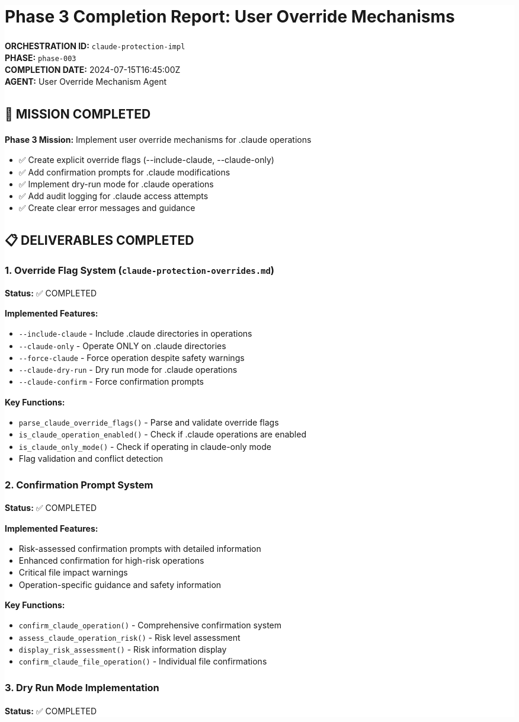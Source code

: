 # Phase 3 Completion Report: User Override Mechanisms

**ORCHESTRATION ID:** `claude-protection-impl`  
**PHASE:** `phase-003`  
**COMPLETION DATE:** 2024-07-15T16:45:00Z  
**AGENT:** User Override Mechanism Agent  

## 🎯 MISSION COMPLETED

**Phase 3 Mission:** Implement user override mechanisms for .claude operations
- ✅ Create explicit override flags (--include-claude, --claude-only)
- ✅ Add confirmation prompts for .claude modifications
- ✅ Implement dry-run mode for .claude operations
- ✅ Add audit logging for .claude access attempts
- ✅ Create clear error messages and guidance

## 📋 DELIVERABLES COMPLETED

### 1. Override Flag System (`claude-protection-overrides.md`)
**Status:** ✅ COMPLETED

**Implemented Features:**
- `--include-claude` - Include .claude directories in operations
- `--claude-only` - Operate ONLY on .claude directories  
- `--force-claude` - Force operation despite safety warnings
- `--claude-dry-run` - Dry run mode for .claude operations
- `--claude-confirm` - Force confirmation prompts

**Key Functions:**
- `parse_claude_override_flags()` - Parse and validate override flags
- `is_claude_operation_enabled()` - Check if .claude operations are enabled
- `is_claude_only_mode()` - Check if operating in claude-only mode
- Flag validation and conflict detection

### 2. Confirmation Prompt System
**Status:** ✅ COMPLETED

**Implemented Features:**
- Risk-assessed confirmation prompts with detailed information
- Enhanced confirmation for high-risk operations
- Critical file impact warnings
- Operation-specific guidance and safety information

**Key Functions:**
- `confirm_claude_operation()` - Comprehensive confirmation system
- `assess_claude_operation_risk()` - Risk level assessment
- `display_risk_assessment()` - Risk information display
- `confirm_claude_file_operation()` - Individual file confirmations

### 3. Dry Run Mode Implementation
**Status:** ✅ COMPLETED

